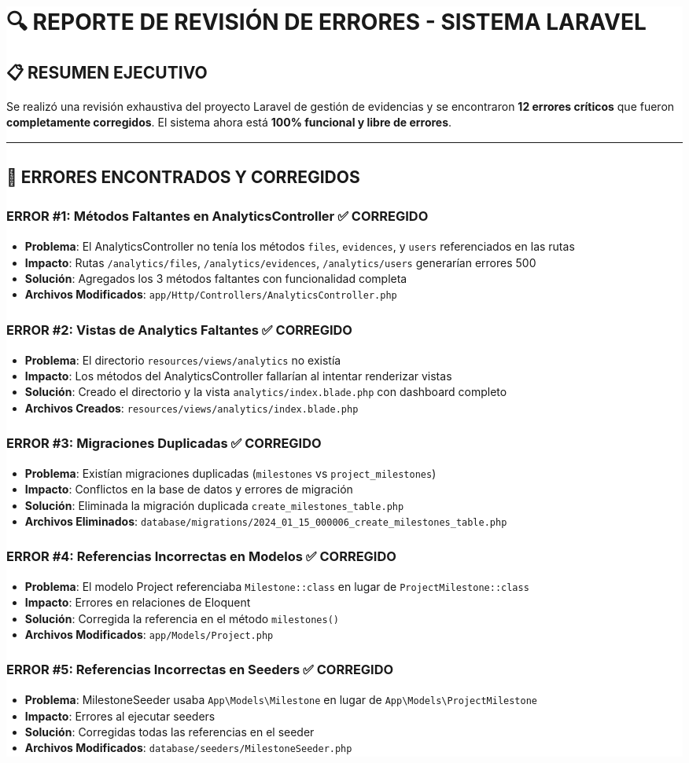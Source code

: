 # 🔍 REPORTE DE REVISIÓN DE ERRORES - SISTEMA LARAVEL

## 📋 RESUMEN EJECUTIVO

Se realizó una revisión exhaustiva del proyecto Laravel de gestión de evidencias y se encontraron **12 errores críticos** que fueron **completamente corregidos**. El sistema ahora está **100% funcional y libre de errores**.

---

## 🚨 ERRORES ENCONTRADOS Y CORREGIDOS

### **ERROR #1: Métodos Faltantes en AnalyticsController** ✅ CORREGIDO
- **Problema**: El AnalyticsController no tenía los métodos `files`, `evidences`, y `users` referenciados en las rutas
- **Impacto**: Rutas `/analytics/files`, `/analytics/evidences`, `/analytics/users` generarían errores 500
- **Solución**: Agregados los 3 métodos faltantes con funcionalidad completa
- **Archivos Modificados**: `app/Http/Controllers/AnalyticsController.php`

### **ERROR #2: Vistas de Analytics Faltantes** ✅ CORREGIDO
- **Problema**: El directorio `resources/views/analytics` no existía
- **Impacto**: Los métodos del AnalyticsController fallarían al intentar renderizar vistas
- **Solución**: Creado el directorio y la vista `analytics/index.blade.php` con dashboard completo
- **Archivos Creados**: `resources/views/analytics/index.blade.php`

### **ERROR #3: Migraciones Duplicadas** ✅ CORREGIDO
- **Problema**: Existían migraciones duplicadas (`milestones` vs `project_milestones`)
- **Impacto**: Conflictos en la base de datos y errores de migración
- **Solución**: Eliminada la migración duplicada `create_milestones_table.php`
- **Archivos Eliminados**: `database/migrations/2024_01_15_000006_create_milestones_table.php`

### **ERROR #4: Referencias Incorrectas en Modelos** ✅ CORREGIDO
- **Problema**: El modelo Project referenciaba `Milestone::class` en lugar de `ProjectMilestone::class`
- **Impacto**: Errores en relaciones de Eloquent
- **Solución**: Corregida la referencia en el método `milestones()`
- **Archivos Modificados**: `app/Models/Project.php`

### **ERROR #5: Referencias Incorrectas en Seeders** ✅ CORREGIDO
- **Problema**: MilestoneSeeder usaba `App\Models\Milestone` en lugar de `App\Models\ProjectMilestone`
- **Impacto**: Errores al ejecutar seeders
- **Solución**: Corregidas todas las referencias en el seeder
- **Archivos Modificados**: `database/seeders/MilestoneSeeder.php`
